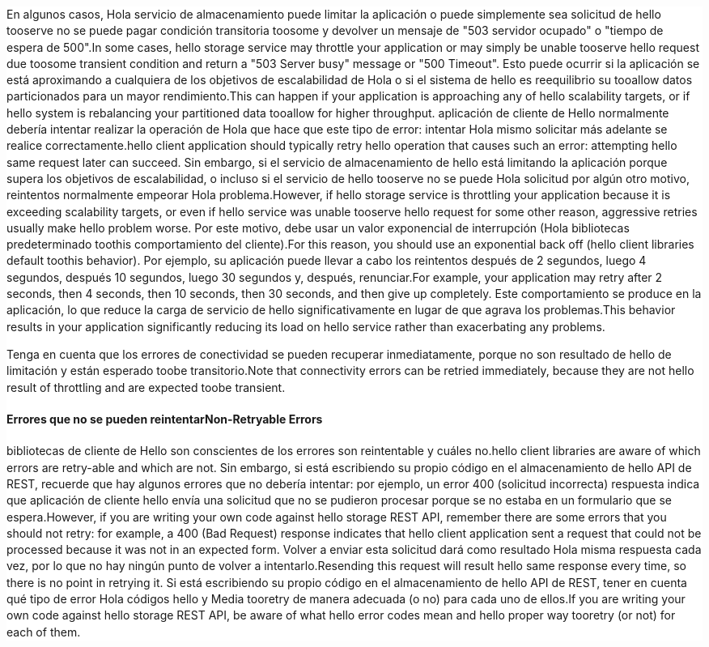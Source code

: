 <span data-ttu-id="8769c-403">En algunos casos, Hola servicio de almacenamiento puede limitar la aplicación o puede simplemente sea solicitud de hello tooserve no se puede pagar condición transitoria toosome y devolver un mensaje de "503 servidor ocupado" o "tiempo de espera de 500".</span><span class="sxs-lookup"><span data-stu-id="8769c-403">In some cases, hello storage service may throttle your application or may simply be unable tooserve hello request due toosome transient condition and return a "503 Server busy" message or "500 Timeout".</span></span>  <span data-ttu-id="8769c-404">Esto puede ocurrir si la aplicación se está aproximando a cualquiera de los objetivos de escalabilidad de Hola o si el sistema de hello es reequilibrio su tooallow datos particionados para un mayor rendimiento.</span><span class="sxs-lookup"><span data-stu-id="8769c-404">This can happen if your application is approaching any of hello scalability targets, or if hello system is rebalancing your partitioned data tooallow for higher throughput.</span></span>  <span data-ttu-id="8769c-405">aplicación de cliente de Hello normalmente debería intentar realizar la operación de Hola que hace que este tipo de error: intentar Hola mismo solicitar más adelante se realice correctamente.</span><span class="sxs-lookup"><span data-stu-id="8769c-405">hello client application should typically retry hello operation that causes such an error: attempting hello same request later can succeed.</span></span> <span data-ttu-id="8769c-406">Sin embargo, si el servicio de almacenamiento de hello está limitando la aplicación porque supera los objetivos de escalabilidad, o incluso si el servicio de hello tooserve no se puede Hola solicitud por algún otro motivo, reintentos normalmente empeorar Hola problema.</span><span class="sxs-lookup"><span data-stu-id="8769c-406">However, if hello storage service is throttling your application because it is exceeding scalability targets, or even if hello service was unable tooserve hello request for some other reason, aggressive retries usually make hello problem worse.</span></span> <span data-ttu-id="8769c-407">Por este motivo, debe usar un valor exponencial de interrupción (Hola bibliotecas predeterminado toothis comportamiento del cliente).</span><span class="sxs-lookup"><span data-stu-id="8769c-407">For this reason, you should use an exponential back off (hello client libraries default toothis behavior).</span></span> <span data-ttu-id="8769c-408">Por ejemplo, su aplicación puede llevar a cabo los reintentos después de 2 segundos, luego 4 segundos, después 10 segundos, luego 30 segundos y, después, renunciar.</span><span class="sxs-lookup"><span data-stu-id="8769c-408">For example, your application may retry after 2 seconds, then 4 seconds, then 10 seconds, then 30 seconds, and then give up completely.</span></span> <span data-ttu-id="8769c-409">Este comportamiento se produce en la aplicación, lo que reduce la carga de servicio de hello significativamente en lugar de que agrava los problemas.</span><span class="sxs-lookup"><span data-stu-id="8769c-409">This behavior results in your application significantly reducing its load on hello service rather than exacerbating any problems.</span></span>  

<span data-ttu-id="8769c-410">Tenga en cuenta que los errores de conectividad se pueden recuperar inmediatamente, porque no son resultado de hello de limitación y están esperado toobe transitorio.</span><span class="sxs-lookup"><span data-stu-id="8769c-410">Note that connectivity errors can be retried immediately, because they are not hello result of throttling and are expected toobe transient.</span></span>  

#### <span data-ttu-id="8769c-411"><a name="subheading15"></a>Errores que no se pueden reintentar</span><span class="sxs-lookup"><span data-stu-id="8769c-411"><a name="subheading15"></a>Non-Retryable Errors</span></span>
<span data-ttu-id="8769c-412">bibliotecas de cliente de Hello son conscientes de los errores son reintentable y cuáles no.</span><span class="sxs-lookup"><span data-stu-id="8769c-412">hello client libraries are aware of which errors are retry-able and which are not.</span></span> <span data-ttu-id="8769c-413">Sin embargo, si está escribiendo su propio código en el almacenamiento de hello API de REST, recuerde que hay algunos errores que no debería intentar: por ejemplo, un error 400 (solicitud incorrecta) respuesta indica que aplicación de cliente hello envía una solicitud que no se pudieron procesar porque se no estaba en un formulario que se espera.</span><span class="sxs-lookup"><span data-stu-id="8769c-413">However, if you are writing your own code against hello storage REST API, remember there are some errors that you should not retry: for example, a 400 (Bad Request) response indicates that hello client application sent a request that could not be processed because it was not in an expected form.</span></span> <span data-ttu-id="8769c-414">Volver a enviar esta solicitud dará como resultado Hola misma respuesta cada vez, por lo que no hay ningún punto de volver a intentarlo.</span><span class="sxs-lookup"><span data-stu-id="8769c-414">Resending this request will result hello same response every time, so there is no point in retrying it.</span></span> <span data-ttu-id="8769c-415">Si está escribiendo su propio código en el almacenamiento de hello API de REST, tener en cuenta qué tipo de error Hola códigos hello y Media tooretry de manera adecuada (o no) para cada uno de ellos.</span><span class="sxs-lookup"><span data-stu-id="8769c-415">If you are writing your own code against hello storage REST API, be aware of what hello error codes mean and hello proper way tooretry (or not) for each of them.</span></span>  
